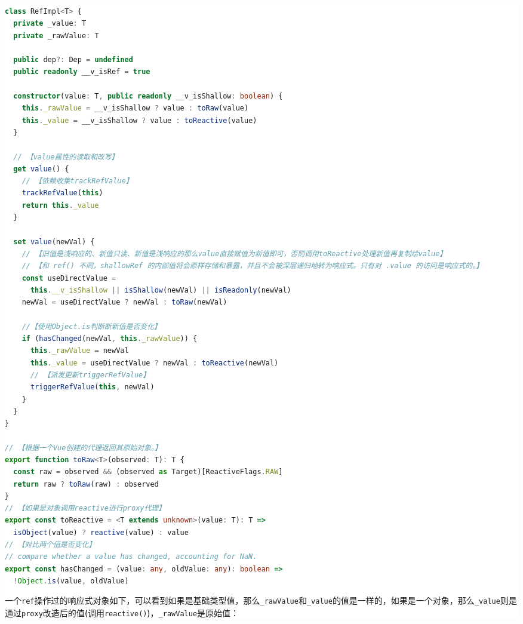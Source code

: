```ts
class RefImpl<T> {
  private _value: T
  private _rawValue: T

  public dep?: Dep = undefined
  public readonly __v_isRef = true

  constructor(value: T, public readonly __v_isShallow: boolean) {
    this._rawValue = __v_isShallow ? value : toRaw(value)
    this._value = __v_isShallow ? value : toReactive(value)
  }
  
  // 【value属性的读取和改写】
  get value() {
    // 【依赖收集trackRefValue】
    trackRefValue(this)
    return this._value
  }

  set value(newVal) {
    // 【旧值是浅响应的、新值只读、新值是浅响应的那么value直接赋值为新值即可，否则调用toReactive处理新值再复制给value】
    // 【和 ref() 不同，shallowRef 的内部值将会原样存储和暴露，并且不会被深层递归地转为响应式。只有对 .value 的访问是响应式的。】
    const useDirectValue =
      this.__v_isShallow || isShallow(newVal) || isReadonly(newVal)
    newVal = useDirectValue ? newVal : toRaw(newVal)

    //【使用Object.is判断断新值是否变化】
    if (hasChanged(newVal, this._rawValue)) {
      this._rawValue = newVal
      this._value = useDirectValue ? newVal : toReactive(newVal)
      // 【派发更新triggerRefValue】
      triggerRefValue(this, newVal)
    }
  }
}

// 【根据一个Vue创建的代理返回其原始对象。】
export function toRaw<T>(observed: T): T {
  const raw = observed && (observed as Target)[ReactiveFlags.RAW]
  return raw ? toRaw(raw) : observed
}
// 【如果是对象调用reactive进行proxy代理】
export const toReactive = <T extends unknown>(value: T): T =>
  isObject(value) ? reactive(value) : value
// 【对比两个值是否变化】
// compare whether a value has changed, accounting for NaN.
export const hasChanged = (value: any, oldValue: any): boolean =>
  !Object.is(value, oldValue)
```

一个`ref`操作过的响应式对象如下，可以看到如果是基础类型值，那么`_rawValue`和`_value`的值是一样的，如果是一个对象，那么`_value`则是通过`proxy`改造后的值(调用`reactive()`)，`_rawValue`是原始值：
